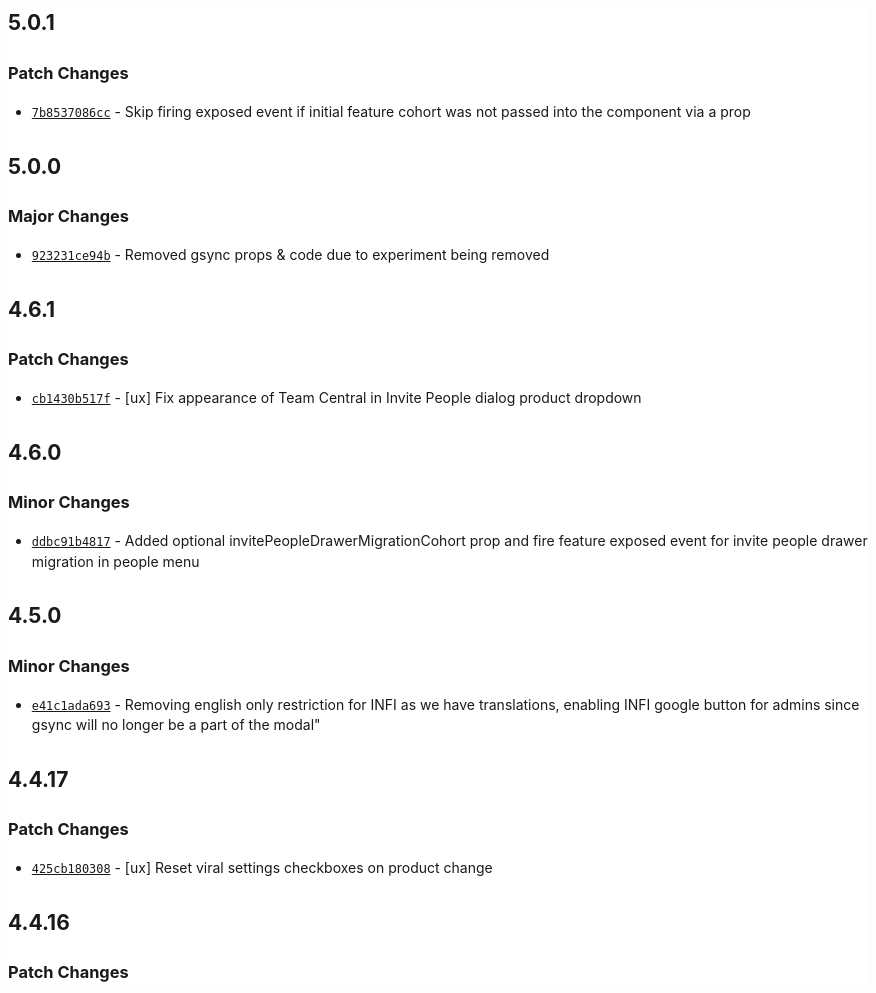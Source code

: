 ## 5.0.1

### Patch Changes

- [`7b8537086cc`](https://bitbucket.org/atlassian/atlassian-frontend/commits/7b8537086cc) - Skip firing exposed event if initial feature cohort was not passed into the component via a prop

## 5.0.0

### Major Changes

- [`923231ce94b`](https://bitbucket.org/atlassian/atlassian-frontend/commits/923231ce94b) - Removed gsync props & code due to experiment being removed

## 4.6.1

### Patch Changes

- [`cb1430b517f`](https://bitbucket.org/atlassian/atlassian-frontend/commits/cb1430b517f) - [ux] Fix appearance of Team Central in Invite People dialog product dropdown

## 4.6.0

### Minor Changes

- [`ddbc91b4817`](https://bitbucket.org/atlassian/atlassian-frontend/commits/ddbc91b4817) - Added optional invitePeopleDrawerMigrationCohort prop and fire feature exposed event for invite people drawer migration in people menu

## 4.5.0

### Minor Changes

- [`e41c1ada693`](https://bitbucket.org/atlassian/atlassian-frontend/commits/e41c1ada693) - Removing english only restriction for INFI as we have translations, enabling INFI google button for admins since gsync will no longer be a part of the modal"

## 4.4.17

### Patch Changes

- [`425cb180308`](https://bitbucket.org/atlassian/atlassian-frontend/commits/425cb180308) - [ux] Reset viral settings checkboxes on product change

## 4.4.16

### Patch Changes

